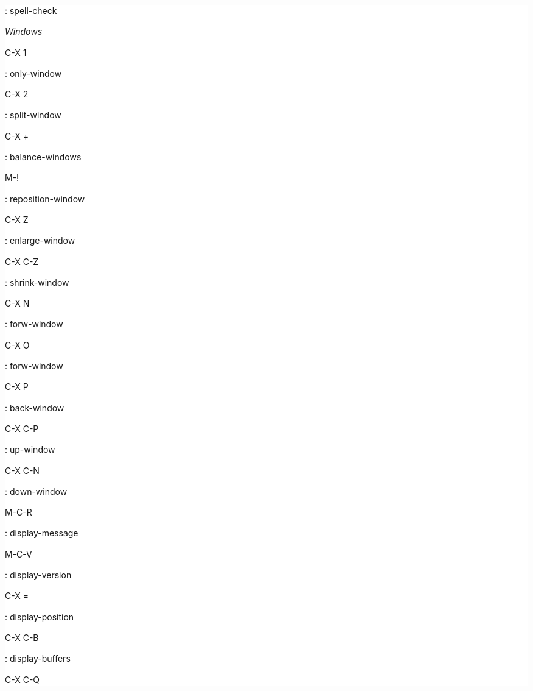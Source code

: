 :   spell-check

*Windows*

C-X 1

:   only-window

C-X 2

:   split-window

C-X +

:   balance-windows

M-!

:   reposition-window

C-X Z

:   enlarge-window

C-X C-Z

:   shrink-window

C-X N

:   forw-window

C-X O

:   forw-window

C-X P

:   back-window

C-X C-P

:   up-window

C-X C-N

:   down-window

M-C-R

:   display-message

M-C-V

:   display-version

C-X =

:   display-position

C-X C-B

:   display-buffers

C-X C-Q
